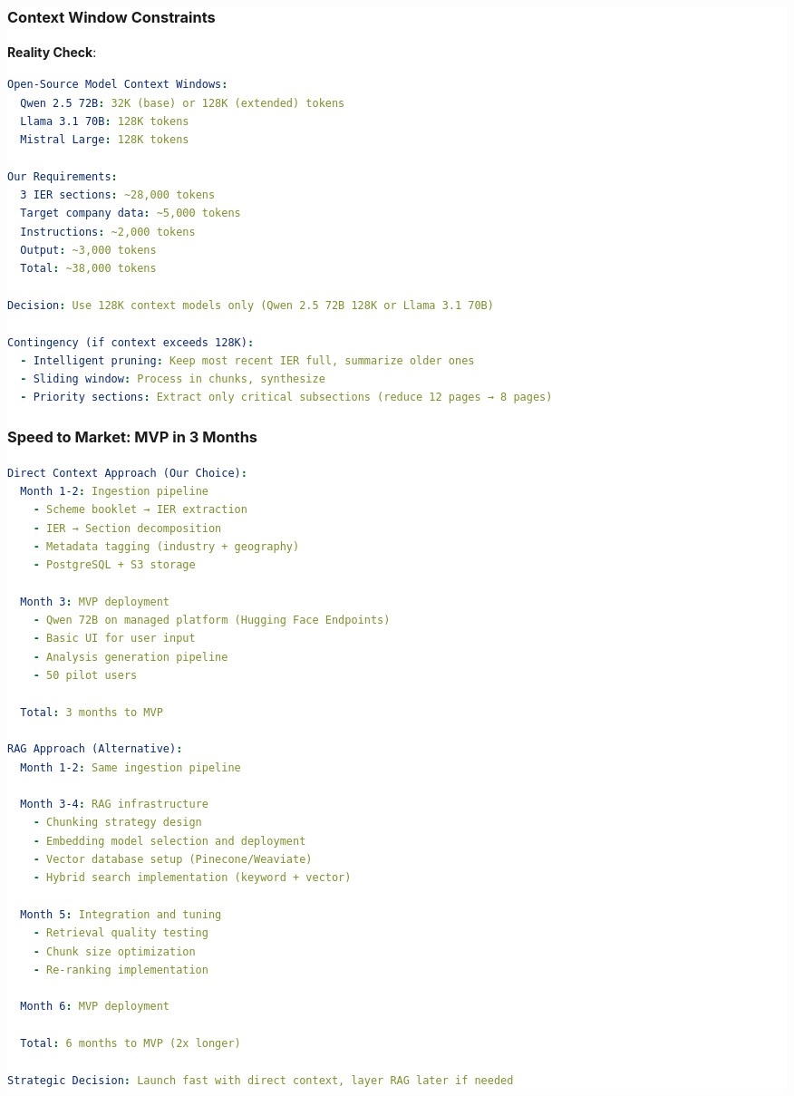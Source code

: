 ### Context Window Constraints

**Reality Check**:
```yaml
Open-Source Model Context Windows:
  Qwen 2.5 72B: 32K (base) or 128K (extended) tokens
  Llama 3.1 70B: 128K tokens
  Mistral Large: 128K tokens

Our Requirements:
  3 IER sections: ~28,000 tokens
  Target company data: ~5,000 tokens
  Instructions: ~2,000 tokens
  Output: ~3,000 tokens
  Total: ~38,000 tokens

Decision: Use 128K context models only (Qwen 2.5 72B 128K or Llama 3.1 70B)

Contingency (if context exceeds 128K):
  - Intelligent pruning: Keep most recent IER full, summarize older ones
  - Sliding window: Process in chunks, synthesize
  - Priority sections: Extract only critical subsections (reduce 12 pages → 8 pages)
```

### Speed to Market: MVP in 3 Months

```yaml
Direct Context Approach (Our Choice):
  Month 1-2: Ingestion pipeline
    - Scheme booklet → IER extraction
    - IER → Section decomposition
    - Metadata tagging (industry + geography)
    - PostgreSQL + S3 storage

  Month 3: MVP deployment
    - Qwen 72B on managed platform (Hugging Face Endpoints)
    - Basic UI for user input
    - Analysis generation pipeline
    - 50 pilot users

  Total: 3 months to MVP

RAG Approach (Alternative):
  Month 1-2: Same ingestion pipeline

  Month 3-4: RAG infrastructure
    - Chunking strategy design
    - Embedding model selection and deployment
    - Vector database setup (Pinecone/Weaviate)
    - Hybrid search implementation (keyword + vector)

  Month 5: Integration and tuning
    - Retrieval quality testing
    - Chunk size optimization
    - Re-ranking implementation

  Month 6: MVP deployment

  Total: 6 months to MVP (2x longer)

Strategic Decision: Launch fast with direct context, layer RAG later if needed
```
